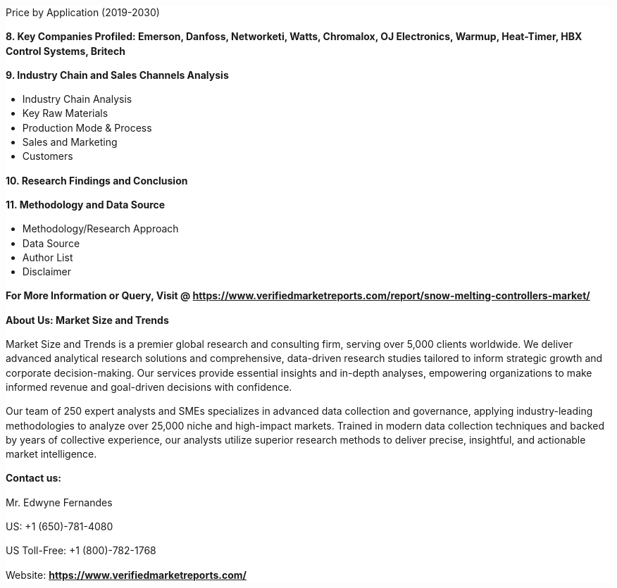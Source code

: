 Price by Application (2019-2030)</li></ul><p><strong>8. Key Companies Profiled: Emerson, Danfoss, Networketi, Watts, Chromalox, OJ Electronics, Warmup, Heat-Timer, HBX Control Systems, Britech</strong></p><p><strong>9. Industry Chain and Sales Channels Analysis</strong></p><ul><li>Industry Chain Analysis</li><li>Key Raw Materials</li><li>Production Mode &amp; Process</li><li>Sales and Marketing</li><li>Customers</li></ul><p><strong>10. Research Findings and Conclusion</strong></p><p><strong>11. Methodology and Data Source</strong></p><ul><li>Methodology/Research Approach</li><li>Data Source</li><li>Author List</li><li>Disclaimer</li></ul></p><p><strong>For More Information or Query, Visit @ <a href="https://www.verifiedmarketreports.com/report/snow-melting-controllers-market/">https://www.verifiedmarketreports.com/report/snow-melting-controllers-market/</a></strong></p><p><strong>About Us: Market Size and Trends</strong></p><p>Market Size and Trends is a premier global research and consulting firm, serving over 5,000 clients worldwide. We deliver advanced analytical research solutions and comprehensive, data-driven research studies tailored to inform strategic growth and corporate decision-making. Our services provide essential insights and in-depth analyses, empowering organizations to make informed revenue and goal-driven decisions with confidence.</p><p>Our team of 250 expert analysts and SMEs specializes in advanced data collection and governance, applying industry-leading methodologies to analyze over 25,000 niche and high-impact markets. Trained in modern data collection techniques and backed by years of collective experience, our analysts utilize superior research methods to deliver precise, insightful, and actionable market intelligence.</p><p><strong>Contact us:</strong></p><p>Mr. Edwyne Fernandes</p><p>US: +1 (650)-781-4080</p><p>US Toll-Free: +1 (800)-782-1768</p><p>Website: <strong><a href="https://www.verifiedmarketreports.com/">https://www.verifiedmarketreports.com/</a></strong></p>
